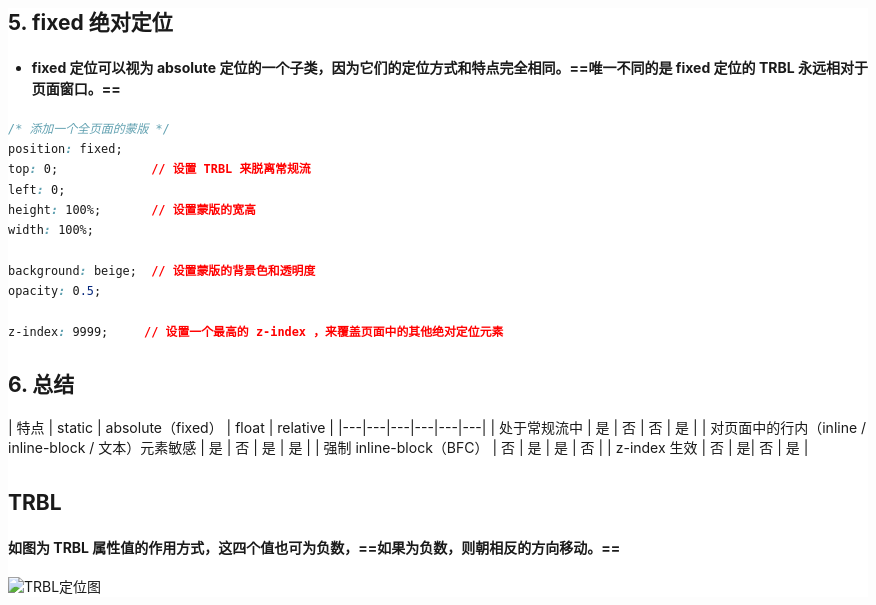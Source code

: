 ```
```
## 5. fixed 绝对定位
- #### fixed 定位可以视为 absolute 定位的一个子类，因为它们的定位方式和特点完全相同。==唯一不同的是 fixed 定位的 TRBL 永远相对于页面窗口。==


```css
/* 添加一个全页面的蒙版 */
position: fixed;
top: 0;             // 设置 TRBL 来脱离常规流
left: 0;
height: 100%;       // 设置蒙版的宽高
width: 100%;

background: beige;  // 设置蒙版的背景色和透明度
opacity: 0.5;

z-index: 9999;     // 设置一个最高的 z-index ，来覆盖页面中的其他绝对定位元素
```



```
```
## 6. 总结

| 特点 | static | absolute（fixed） | float | relative |
|---|---|---|---|---|---|
| 处于常规流中 | 是 | 否 | 否 | 是 |
| 对页面中的行内（inline / inline-block / 文本）元素敏感 | 是 | 否 | 是 | 是 |
| 强制 inline-block（BFC） | 否 | 是 | 是 | 否 |
| z-index 生效 | 否 | 是| 否 | 是 |






```
```
## TRBL
#### 如图为 TRBL 属性值的作用方式，这四个值也可为负数，==如果为负数，则朝相反的方向移动。==
![TRBL定位图](http://w3help.org/zh-cn/kb/009/009/position_edge.png)
